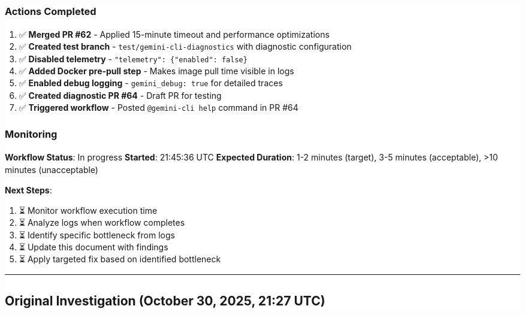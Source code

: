 ### Actions Completed

1. ✅ **Merged PR #62** - Applied 15-minute timeout and performance optimizations
2. ✅ **Created test branch** - `test/gemini-cli-diagnostics` with diagnostic configuration
3. ✅ **Disabled telemetry** - `"telemetry": {"enabled": false}`
4. ✅ **Added Docker pre-pull step** - Makes image pull time visible in logs
5. ✅ **Enabled debug logging** - `gemini_debug: true` for detailed traces
6. ✅ **Created diagnostic PR #64** - Draft PR for testing
7. ✅ **Triggered workflow** - Posted `@gemini-cli help` command in PR #64

### Monitoring

**Workflow Status**: In progress
**Started**: 21:45:36 UTC
**Expected Duration**: 1-2 minutes (target), 3-5 minutes (acceptable), >10 minutes (unacceptable)

**Next Steps**:
1. ⏳ Monitor workflow execution time
2. ⏳ Analyze logs when workflow completes
3. ⏳ Identify specific bottleneck from logs
4. ⏳ Update this document with findings
5. ⏳ Apply targeted fix based on identified bottleneck

---

## Original Investigation (October 30, 2025, 21:27 UTC)
